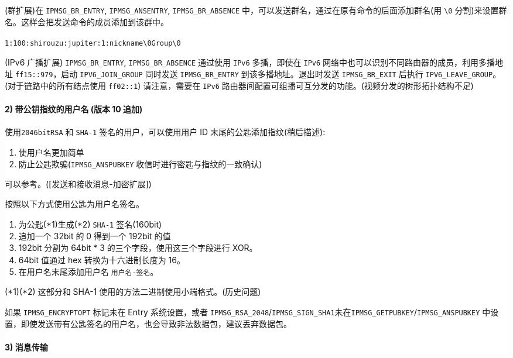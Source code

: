 (群扩展)在 `IPMSG_BR_ENTRY`, `IPMSG_ANSENTRY`, `IPMSG_BR_ABSENCE` 中，可以发送群名，通过在原有命令的后面添加群名(用 `\0` 分割)来设置群名。这样会把发送命令的成员添加到该群中。

```text
1:100:shirouzu:jupiter:1:nickname\0Group\0
```

(IPv6 广播扩展) `IPMSG_BR_ENTRY`, `IPMSG_BR_ABSENCE` 通过使用 `IPv6` 多播，即使在 `IPv6` 网络中也可以识别不同路由器的成员，利用多播地址 `ff15::979`，启动 `IPV6_JOIN_GROUP` 同时发送 `IPMSG_BR_ENTRY` 到该多播地址。退出时发送 `IPMSG_BR_EXIT` 后执行
`IPV6_LEAVE_GROUP`。
(对于链路中的所有结点使用 `ff02::1`)
请注意，需要在 `IPv6` 路由器间配置可组播可互分发的功能。(视频分发的树形拓扑结构不足)

#### 2) 带公钥指纹的用户名 (版本 10 追加)

使用`2046bitRSA` 和 `SHA-1` 签名的用户，可以使用用户 ID 末尾的公匙添加指纹(稍后描述):

1. 使用户名更加简单
2. 防止公匙欺骗(`IPMSG_ANSPUBKEY` 收信时进行密匙与指纹的一致确认)

可以参考。([发送和接收消息-加密扩展])

按照以下方式使用公匙为用户名签名。

1. 为公匙(\*1)生成(\*2) `SHA-1` 签名(160bit)
2. 追加一个 32bit 的 0 得到一个 192bit 的值
3. 192bit 分割为 64bit \* 3 的三个字段，使用这三个字段进行 XOR。
4. 64bit 值通过 hex 转换为十六进制长度为 16。
5. 在用户名末尾添加用户名 `用户名-签名`。

(\*1)(\*2) 这部分和 SHA-1 使用的方法二进制使用小端格式。(历史问题)

如果 `IPMSG_ENCRYPTOPT` 标记未在 Entry 系统设置，或者 `IPMSG_RSA_2048`/`IPMSG_SIGN_SHA1`未在`IPMSG_GETPUBKEY`/`IPMSG_ANSPUBKEY` 中设置，即使发送带有公匙签名的用户名，也会导致非法数据包，建议丢弃数据包。

#### 3) 消息传输
